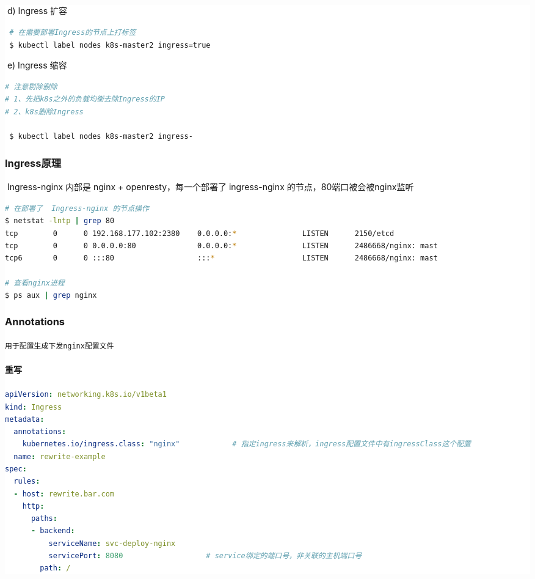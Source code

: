 ​	d) Ingress 扩容

```sh
 # 在需要部署Ingress的节点上打标签
 $ kubectl label nodes k8s-master2 ingress=true
```

​	e) Ingress 缩容

```sh
# 注意剔除删除
# 1、先把k8s之外的负载均衡去除Ingress的IP
# 2、k8s删除Ingress

 $ kubectl label nodes k8s-master2 ingress-
```



### Ingress原理

​	Ingress-nginx 内部是 nginx + openresty，每一个部署了 ingress-nginx 的节点，80端口被会被nginx监听

```sh
# 在部署了	Ingress-nginx 的节点操作
$ netstat -lntp | grep 80
tcp        0      0 192.168.177.102:2380    0.0.0.0:*               LISTEN      2150/etcd           
tcp        0      0 0.0.0.0:80              0.0.0.0:*               LISTEN      2486668/nginx: mast 
tcp6       0      0 :::80                   :::*                    LISTEN      2486668/nginx: mast

# 查看nginx进程
$ ps aux | grep nginx

```



### Annotations

 	用于配置生成下发nginx配置文件

#### 重写

```yaml
apiVersion: networking.k8s.io/v1beta1
kind: Ingress
metadata:
  annotations:
    kubernetes.io/ingress.class: "nginx"            # 指定ingress来解析，ingress配置文件中有ingressClass这个配置
  name: rewrite-example
spec:
  rules:
  - host: rewrite.bar.com
    http:
      paths:
      - backend:
          serviceName: svc-deploy-nginx
          servicePort: 8080                   # service绑定的端口号，非关联的主机端口号
        path: /
```
